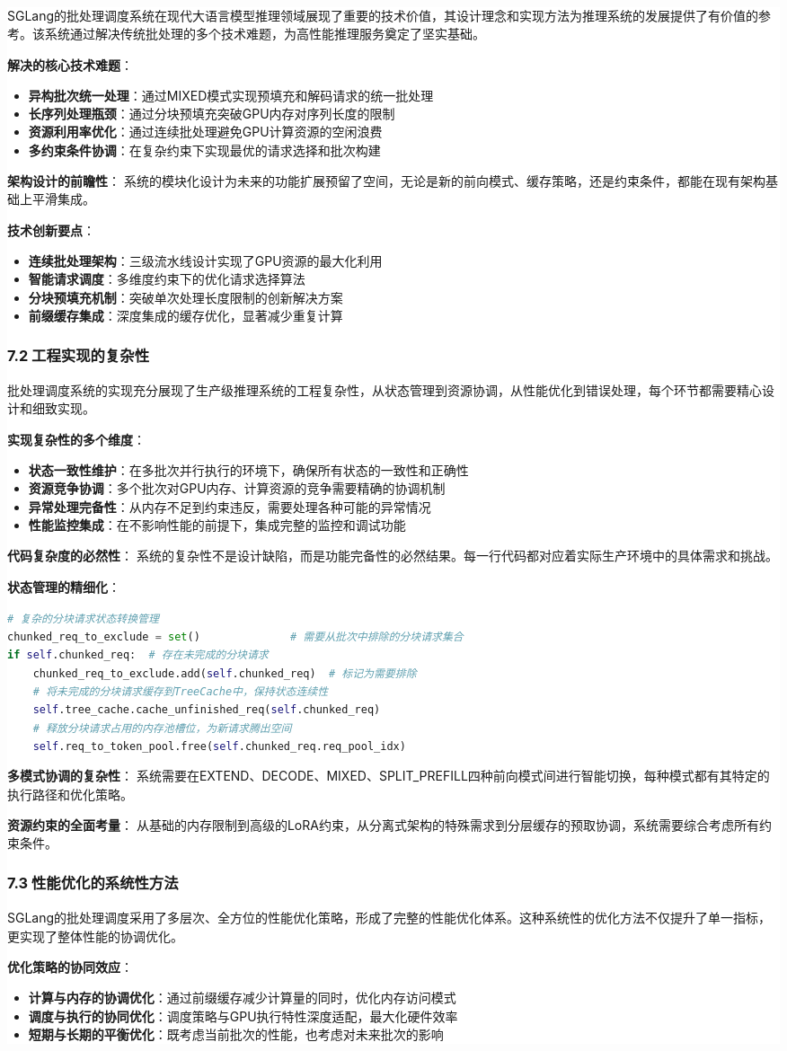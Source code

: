 SGLang的批处理调度系统在现代大语言模型推理领域展现了重要的技术价值，其设计理念和实现方法为推理系统的发展提供了有价值的参考。该系统通过解决传统批处理的多个技术难题，为高性能推理服务奠定了坚实基础。

**解决的核心技术难题**：
- **异构批次统一处理**：通过MIXED模式实现预填充和解码请求的统一批处理
- **长序列处理瓶颈**：通过分块预填充突破GPU内存对序列长度的限制
- **资源利用率优化**：通过连续批处理避免GPU计算资源的空闲浪费
- **多约束条件协调**：在复杂约束下实现最优的请求选择和批次构建

**架构设计的前瞻性**：
系统的模块化设计为未来的功能扩展预留了空间，无论是新的前向模式、缓存策略，还是约束条件，都能在现有架构基础上平滑集成。

**技术创新要点**：
- **连续批处理架构**：三级流水线设计实现了GPU资源的最大化利用
- **智能请求调度**：多维度约束下的优化请求选择算法
- **分块预填充机制**：突破单次处理长度限制的创新解决方案
- **前缀缓存集成**：深度集成的缓存优化，显著减少重复计算

### 7.2 工程实现的复杂性

批处理调度系统的实现充分展现了生产级推理系统的工程复杂性，从状态管理到资源协调，从性能优化到错误处理，每个环节都需要精心设计和细致实现。

**实现复杂性的多个维度**：
- **状态一致性维护**：在多批次并行执行的环境下，确保所有状态的一致性和正确性
- **资源竞争协调**：多个批次对GPU内存、计算资源的竞争需要精确的协调机制
- **异常处理完备性**：从内存不足到约束违反，需要处理各种可能的异常情况
- **性能监控集成**：在不影响性能的前提下，集成完整的监控和调试功能

**代码复杂度的必然性**：
系统的复杂性不是设计缺陷，而是功能完备性的必然结果。每一行代码都对应着实际生产环境中的具体需求和挑战。

**状态管理的精细化**：
```python
# 复杂的分块请求状态转换管理
chunked_req_to_exclude = set()              # 需要从批次中排除的分块请求集合
if self.chunked_req:  # 存在未完成的分块请求
    chunked_req_to_exclude.add(self.chunked_req)  # 标记为需要排除
    # 将未完成的分块请求缓存到TreeCache中，保持状态连续性
    self.tree_cache.cache_unfinished_req(self.chunked_req)
    # 释放分块请求占用的内存池槽位，为新请求腾出空间
    self.req_to_token_pool.free(self.chunked_req.req_pool_idx)
```

**多模式协调的复杂性**：
系统需要在EXTEND、DECODE、MIXED、SPLIT_PREFILL四种前向模式间进行智能切换，每种模式都有其特定的执行路径和优化策略。

**资源约束的全面考量**：
从基础的内存限制到高级的LoRA约束，从分离式架构的特殊需求到分层缓存的预取协调，系统需要综合考虑所有约束条件。

### 7.3 性能优化的系统性方法

SGLang的批处理调度采用了多层次、全方位的性能优化策略，形成了完整的性能优化体系。这种系统性的优化方法不仅提升了单一指标，更实现了整体性能的协调优化。

**优化策略的协同效应**：
- **计算与内存的协调优化**：通过前缀缓存减少计算量的同时，优化内存访问模式
- **调度与执行的协同优化**：调度策略与GPU执行特性深度适配，最大化硬件效率
- **短期与长期的平衡优化**：既考虑当前批次的性能，也考虑对未来批次的影响
